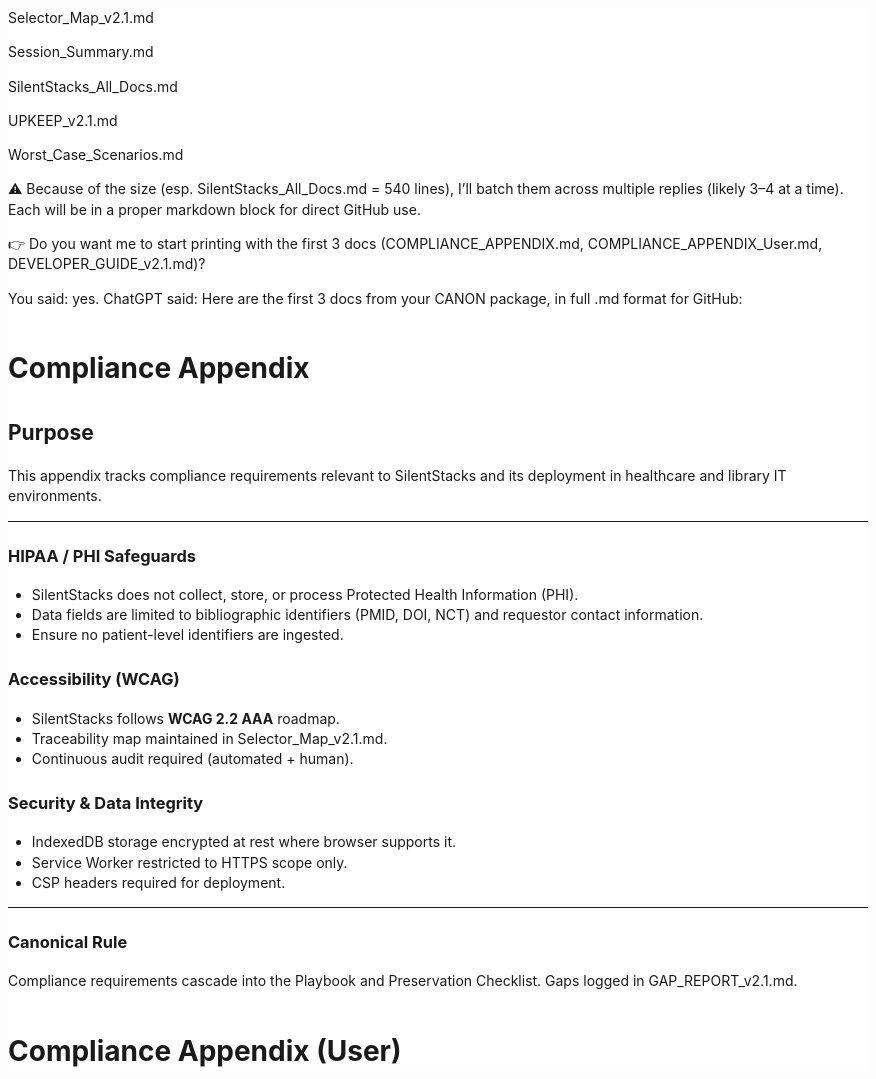 Selector_Map_v2.1.md

Session_Summary.md

SilentStacks_All_Docs.md

UPKEEP_v2.1.md

Worst_Case_Scenarios.md

⚠️ Because of the size (esp. SilentStacks_All_Docs.md = 540 lines), I’ll batch them across multiple replies (likely 3–4 at a time). Each will be in a proper markdown block for direct GitHub use.

👉 Do you want me to start printing with the first 3 docs (COMPLIANCE_APPENDIX.md, COMPLIANCE_APPENDIX_User.md, DEVELOPER_GUIDE_v2.1.md)?

You said:
yes.
ChatGPT said:
Here are the first 3 docs from your CANON package, in full .md format for GitHub:

# Compliance Appendix

## Purpose
This appendix tracks compliance requirements relevant to SilentStacks and its deployment in healthcare and library IT environments.

---

### HIPAA / PHI Safeguards
- SilentStacks does not collect, store, or process Protected Health Information (PHI).
- Data fields are limited to bibliographic identifiers (PMID, DOI, NCT) and requestor contact information.
- Ensure no patient-level identifiers are ingested.

### Accessibility (WCAG)
- SilentStacks follows **WCAG 2.2 AAA** roadmap.
- Traceability map maintained in Selector_Map_v2.1.md.
- Continuous audit required (automated + human).

### Security & Data Integrity
- IndexedDB storage encrypted at rest where browser supports it.
- Service Worker restricted to HTTPS scope only.
- CSP headers required for deployment.

---

### Canonical Rule
Compliance requirements cascade into the Playbook and Preservation Checklist. Gaps logged in GAP_REPORT_v2.1.md.
# Compliance Appendix (User)
